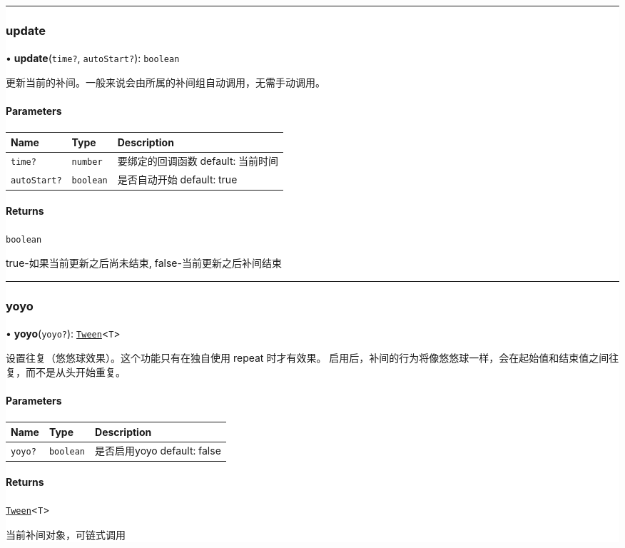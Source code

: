 ___

### update <Score text="update" /> 

• **update**(`time?`, `autoStart?`): `boolean` 

更新当前的补间。一般来说会由所属的补间组自动调用，无需手动调用。


#### Parameters

| Name | Type | Description |
| :------ | :------ | :------ |
| `time?` | `number` |  要绑定的回调函数 default: 当前时间 |
| `autoStart?` | `boolean` |  是否自动开始 default: true |

#### Returns

`boolean`

true-如果当前更新之后尚未结束, false-当前更新之后补间结束

___

### yoyo <Score text="yoyo" /> 

• **yoyo**(`yoyo?`): [`Tween`](Core.mw.TweenUtil.Tween.md)<`T`\> 

设置往复（悠悠球效果）。这个功能只有在独自使用 repeat 时才有效果。
启用后，补间的行为将像悠悠球一样，会在起始值和结束值之间往复，而不是从头开始重复。


#### Parameters

| Name | Type | Description |
| :------ | :------ | :------ |
| `yoyo?` | `boolean` |  是否启用yoyo default: false |

#### Returns

[`Tween`](Core.mw.TweenUtil.Tween.md)<`T`\>

当前补间对象，可链式调用

